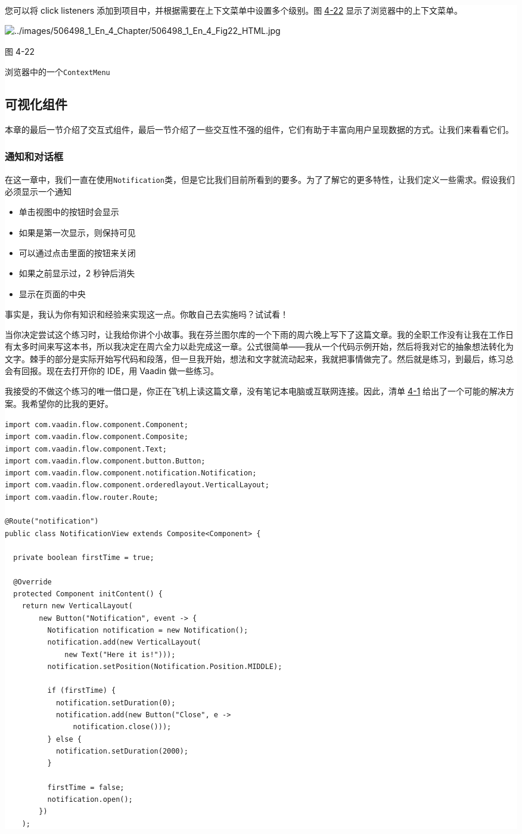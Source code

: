 您可以将 click listeners 添加到项目中，并根据需要在上下文菜单中设置多个级别。图 [4-22](#Fig22) 显示了浏览器中的上下文菜单。

![../images/506498_1_En_4_Chapter/506498_1_En_4_Fig22_HTML.jpg](../images/506498_1_En_4_Chapter/506498_1_En_4_Fig22_HTML.jpg)

图 4-22

浏览器中的一个`ContextMenu`

## 可视化组件

本章的最后一节介绍了交互式组件，最后一节介绍了一些交互性不强的组件，它们有助于丰富向用户呈现数据的方式。让我们来看看它们。

### 通知和对话框

在这一章中，我们一直在使用`Notification`类，但是它比我们目前所看到的要多。为了了解它的更多特性，让我们定义一些需求。假设我们必须显示一个通知

*   单击视图中的按钮时会显示

*   如果是第一次显示，则保持可见

*   可以通过点击里面的按钮来关闭

*   如果之前显示过，2 秒钟后消失

*   显示在页面的中央

事实是，我认为你有知识和经验来实现这一点。你敢自己去实施吗？试试看！

当你决定尝试这个练习时，让我给你讲个小故事。我在芬兰图尔库的一个下雨的周六晚上写下了这篇文章。我的全职工作没有让我在工作日有太多时间来写这本书，所以我决定在周六全力以赴完成这一章。公式很简单——我从一个代码示例开始，然后将我对它的抽象想法转化为文字。棘手的部分是实际开始写代码和段落，但一旦我开始，想法和文字就流动起来，我就把事情做完了。然后就是练习，到最后，练习总会有回报。现在去打开你的 IDE，用 Vaadin 做一些练习。

我接受的不做这个练习的唯一借口是，你正在飞机上读这篇文章，没有笔记本电脑或互联网连接。因此，清单 [4-1](#PC42) 给出了一个可能的解决方案。我希望你的比我的更好。

```
import com.vaadin.flow.component.Component;
import com.vaadin.flow.component.Composite;
import com.vaadin.flow.component.Text;
import com.vaadin.flow.component.button.Button;
import com.vaadin.flow.component.notification.Notification;
import com.vaadin.flow.component.orderedlayout.VerticalLayout;
import com.vaadin.flow.router.Route;

@Route("notification")
public class NotificationView extends Composite<Component> {

  private boolean firstTime = true;

  @Override
  protected Component initContent() {
    return new VerticalLayout(
        new Button("Notification", event -> {
          Notification notification = new Notification();
          notification.add(new VerticalLayout(
              new Text("Here it is!")));
          notification.setPosition(Notification.Position.MIDDLE);

          if (firstTime) {
            notification.setDuration(0);
            notification.add(new Button("Close", e ->
                notification.close()));
          } else {
            notification.setDuration(2000);
          }

          firstTime = false;
          notification.open();
        })
    );
```